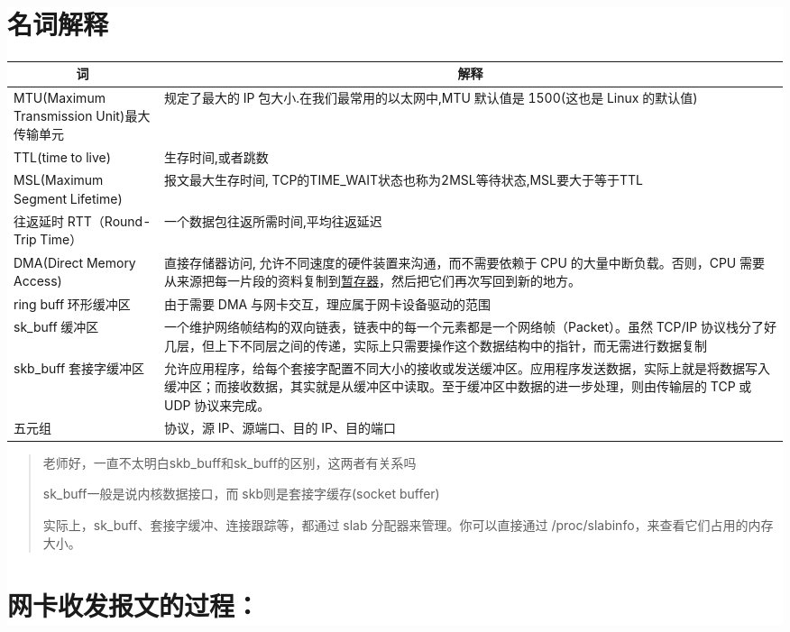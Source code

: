 # 名词解释

| 词                                         | 解释                                                         |
| ------------------------------------------ | ------------------------------------------------------------ |
| MTU(Maximum Transmission Unit)最大传输单元 | 规定了最大的 IP 包大小.在我们最常用的以太网中,MTU 默认值是 1500(这也是 Linux 的默认值) |
| TTL(time to live)                          | 生存时间,或者跳数                                            |
| MSL(Maximum Segment Lifetime)              | 报文最大生存时间, TCP的TIME_WAIT状态也称为2MSL等待状态,MSL要大于等于TTL |
| 往返延时 RTT（Round-Trip Time）            | 一个数据包往返所需时间,平均往返延迟                          |
| DMA(Direct Memory Access)                  | 直接存储器访问, 允许不同速度的硬件装置来沟通，而不需要依赖于 CPU 的大量中断负载。否则，CPU 需要从来源把每一片段的资料复制到[暂存器](https://baike.baidu.com/item/暂存器/4308343)，然后把它们再次写回到新的地方。 |
| ring buff 环形缓冲区                       | 由于需要 DMA 与网卡交互，理应属于网卡设备驱动的范围          |
| sk_buff 缓冲区                             | 一个维护网络帧结构的双向链表，链表中的每一个元素都是一个网络帧（Packet）。虽然 TCP/IP 协议栈分了好几层，但上下不同层之间的传递，实际上只需要操作这个数据结构中的指针，而无需进行数据复制 |
| skb_buff 套接字缓冲区                      | 允许应用程序，给每个套接字配置不同大小的接收或发送缓冲区。应用程序发送数据，实际上就是将数据写入缓冲区；而接收数据，其实就是从缓冲区中读取。至于缓冲区中数据的进一步处理，则由传输层的 TCP 或 UDP 协议来完成。 |
| 五元组                                     | 协议，源 IP、源端口、目的 IP、目的端口                       |

> 老师好，一直不太明白skb_buff和sk_buff的区别，这两者有关系吗
>
> sk_buff一般是说内核数据接口，而 skb则是套接字缓存(socket buffer)
>
> 实际上，sk_buff、套接字缓冲、连接跟踪等，都通过 slab 分配器来管理。你可以直接通过 /proc/slabinfo，来查看它们占用的内存大小。

# 网卡收发报文的过程：
